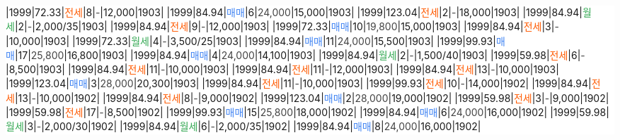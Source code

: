 |1999|72.33|<span style="color:#ff5a00">전세</span>|8|<span style="color:#444444">-</span>|12,000|1903|
|1999|84.94|<span style="color:#4285f3">매매</span>|6|<span style="color:#444444">24,000</span>|15,000|1903|
|1999|123.04|<span style="color:#ff5a00">전세</span>|2|<span style="color:#444444">-</span>|18,000|1903|
|1999|84.94|<span style="color:#34a853">월세</span>|2|<span style="color:#444444">-</span>|2,000/35|1903|
|1999|84.94|<span style="color:#ff5a00">전세</span>|9|<span style="color:#444444">-</span>|12,000|1903|
|1999|72.33|<span style="color:#4285f3">매매</span>|10|<span style="color:#444444">19,800</span>|15,000|1903|
|1999|84.94|<span style="color:#ff5a00">전세</span>|3|<span style="color:#444444">-</span>|10,000|1903|
|1999|72.33|<span style="color:#34a853">월세</span>|4|<span style="color:#444444">-</span>|3,500/25|1903|
|1999|84.94|<span style="color:#4285f3">매매</span>|11|<span style="color:#444444">24,000</span>|15,500|1903|
|1999|99.93|<span style="color:#4285f3">매매</span>|17|<span style="color:#444444">25,800</span>|16,800|1903|
|1999|84.94|<span style="color:#4285f3">매매</span>|4|<span style="color:#444444">24,000</span>|14,100|1903|
|1999|84.94|<span style="color:#34a853">월세</span>|2|<span style="color:#444444">-</span>|1,500/40|1903|
|1999|59.98|<span style="color:#ff5a00">전세</span>|6|<span style="color:#444444">-</span>|8,500|1903|
|1999|84.94|<span style="color:#ff5a00">전세</span>|11|<span style="color:#444444">-</span>|10,000|1903|
|1999|84.94|<span style="color:#ff5a00">전세</span>|11|<span style="color:#444444">-</span>|12,000|1903|
|1999|84.94|<span style="color:#ff5a00">전세</span>|13|<span style="color:#444444">-</span>|10,000|1903|
|1999|123.04|<span style="color:#4285f3">매매</span>|3|<span style="color:#444444">28,000</span>|20,300|1903|
|1999|84.94|<span style="color:#ff5a00">전세</span>|11|<span style="color:#444444">-</span>|10,000|1903|
|1999|99.93|<span style="color:#ff5a00">전세</span>|10|<span style="color:#444444">-</span>|14,000|1902|
|1999|84.94|<span style="color:#ff5a00">전세</span>|13|<span style="color:#444444">-</span>|10,000|1902|
|1999|84.94|<span style="color:#ff5a00">전세</span>|8|<span style="color:#444444">-</span>|9,000|1902|
|1999|123.04|<span style="color:#4285f3">매매</span>|2|<span style="color:#444444">28,000</span>|19,000|1902|
|1999|59.98|<span style="color:#ff5a00">전세</span>|3|<span style="color:#444444">-</span>|9,000|1902|
|1999|59.98|<span style="color:#ff5a00">전세</span>|17|<span style="color:#444444">-</span>|8,500|1902|
|1999|99.93|<span style="color:#4285f3">매매</span>|15|<span style="color:#444444">25,800</span>|18,000|1902|
|1999|84.94|<span style="color:#4285f3">매매</span>|6|<span style="color:#444444">24,000</span>|16,000|1902|
|1999|59.98|<span style="color:#34a853">월세</span>|3|<span style="color:#444444">-</span>|2,000/30|1902|
|1999|84.94|<span style="color:#34a853">월세</span>|6|<span style="color:#444444">-</span>|2,000/35|1902|
|1999|84.94|<span style="color:#4285f3">매매</span>|8|<span style="color:#444444">24,000</span>|16,000|1902|


<script async src="//pagead2.googlesyndication.com/pagead/js/adsbygoogle.js"></script>
